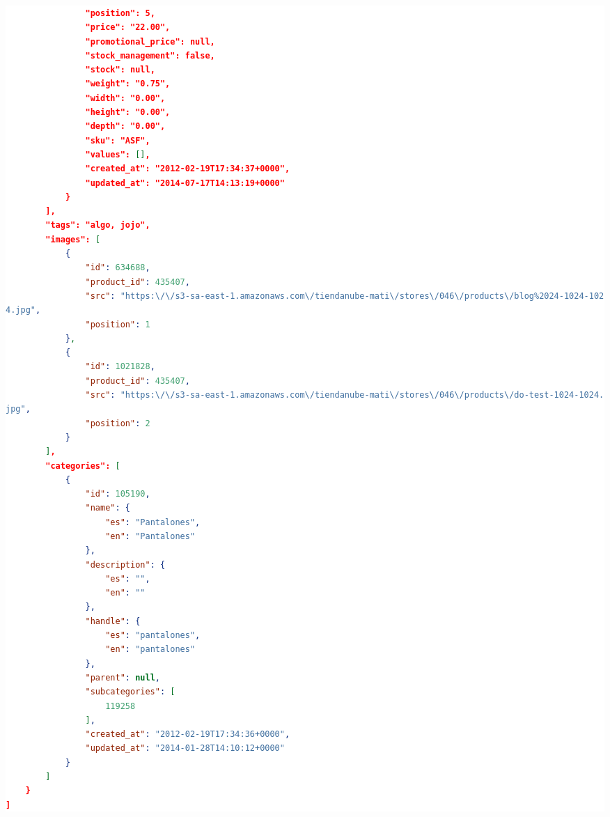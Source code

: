 ```json
                "position": 5,
                "price": "22.00",
                "promotional_price": null,
                "stock_management": false,
                "stock": null,
                "weight": "0.75",
                "width": "0.00",
                "height": "0.00",
                "depth": "0.00",
                "sku": "ASF",
                "values": [],
                "created_at": "2012-02-19T17:34:37+0000",
                "updated_at": "2014-07-17T14:13:19+0000"
            }
        ],
        "tags": "algo, jojo",
        "images": [
            {
                "id": 634688,
                "product_id": 435407,
                "src": "https:\/\/s3-sa-east-1.amazonaws.com\/tiendanube-mati\/stores\/046\/products\/blog%2024-1024-1024.jpg",
                "position": 1
            },
            {
                "id": 1021828,
                "product_id": 435407,
                "src": "https:\/\/s3-sa-east-1.amazonaws.com\/tiendanube-mati\/stores\/046\/products\/do-test-1024-1024.jpg",
                "position": 2
            }
        ],
        "categories": [
            {
                "id": 105190,
                "name": {
                    "es": "Pantalones",
                    "en": "Pantalones"
                },
                "description": {
                    "es": "",
                    "en": ""
                },
                "handle": {
                    "es": "pantalones",
                    "en": "pantalones"
                },
                "parent": null,
                "subcategories": [
                    119258
                ],
                "created_at": "2012-02-19T17:34:36+0000",
                "updated_at": "2014-01-28T14:10:12+0000"
            }
        ]
    }
]
```

